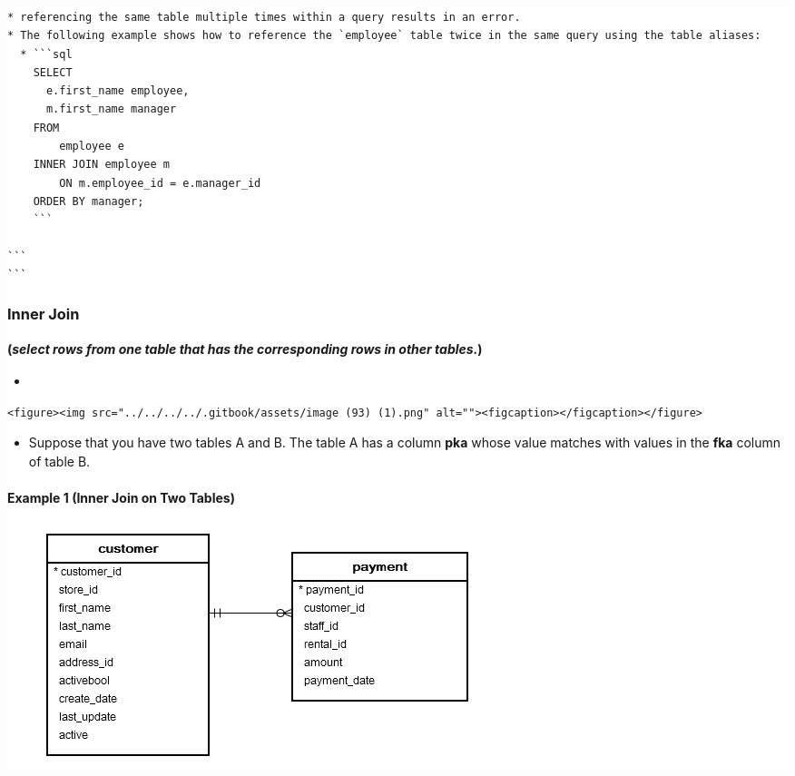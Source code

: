     * referencing the same table multiple times within a query results in an error.
    * The following example shows how to reference the `employee` table twice in the same query using the table aliases:
      * ```sql
        SELECT
          e.first_name employee,
          m.first_name manager
        FROM
        	employee e
        INNER JOIN employee m
        	ON m.employee_id = e.manager_id
        ORDER BY manager;
        ```

    ```
    ```



### Inner Join

**(**_**select rows from one table that has the corresponding rows in other tables.**_**)**

*

    <figure><img src="../../../../.gitbook/assets/image (93) (1).png" alt=""><figcaption></figcaption></figure>
* Suppose that you have two tables A and B. The table A has a column **pka** whose value matches with values in the **fka** column of table B.

#### Example 1 (Inner Join on Two Tables)

<figure><img src="../../../../.gitbook/assets/image (24).png" alt=""><figcaption></figcaption></figure>
